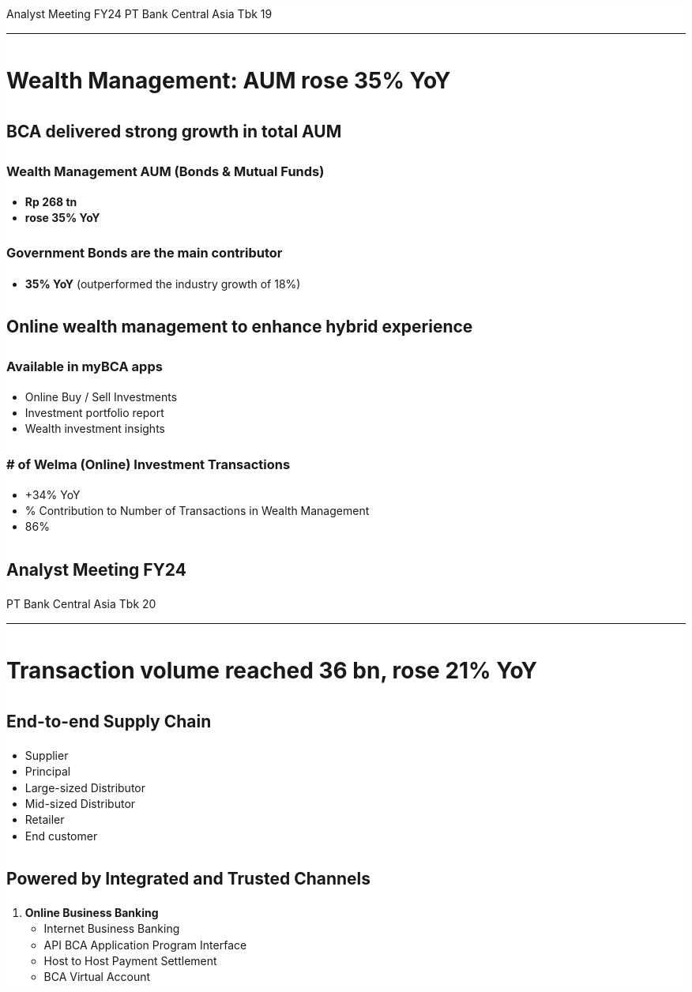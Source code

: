 Analyst Meeting FY24
PT Bank Central Asia Tbk 19

---

# Wealth Management: AUM rose 35% YoY

## BCA delivered strong growth in total AUM

### Wealth Management AUM (Bonds & Mutual Funds)
- **Rp 268 tn**
- **rose 35% YoY**

### Government Bonds are the main contributor
- **35% YoY** (outperformed the industry growth of 18%)

## Online wealth management to enhance hybrid experience

### Available in myBCA apps
- Online Buy / Sell Investments
- Investment portfolio report
- Wealth investment insights

### # of Welma (Online) Investment Transactions
- +34% YoY
- % Contribution to Number of Transactions in Wealth Management
- 86%

## Analyst Meeting FY24
PT Bank Central Asia Tbk 20

---

# Transaction volume reached 36 bn, rose 21% YoY

## End-to-end Supply Chain
- Supplier
- Principal
- Large-sized Distributor
- Mid-sized Distributor
- Retailer
- End customer

## Powered by Integrated and Trusted Channels
1. **Online Business Banking**
   - Internet Business Banking
   - API BCA Application Program Interface
   - Host to Host Payment Settlement
   - BCA Virtual Account
